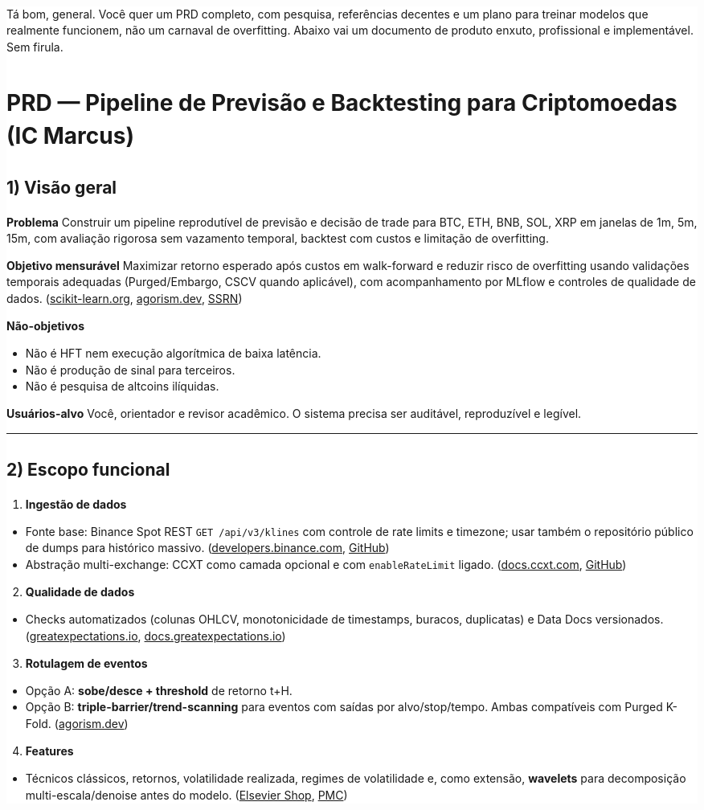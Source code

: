 Tá bom, general. Você quer um PRD completo, com pesquisa, referências decentes e um plano para treinar modelos que realmente funcionem, não um carnaval de overfitting. Abaixo vai um documento de produto enxuto, profissional e implementável. Sem firula.

# PRD — Pipeline de Previsão e Backtesting para Criptomoedas (IC Marcus)

## 1) Visão geral

**Problema**
Construir um pipeline reprodutível de previsão e decisão de trade para BTC, ETH, BNB, SOL, XRP em janelas de 1m, 5m, 15m, com avaliação rigorosa sem vazamento temporal, backtest com custos e limitação de overfitting.

**Objetivo mensurável**
Maximizar retorno esperado após custos em walk-forward e reduzir risco de overfitting usando validações temporais adequadas (Purged/Embargo, CSCV quando aplicável), com acompanhamento por MLflow e controles de qualidade de dados. ([scikit-learn.org][1], [agorism.dev][2], [SSRN][3])

**Não-objetivos**

* Não é HFT nem execução algorítmica de baixa latência.
* Não é produção de sinal para terceiros.
* Não é pesquisa de altcoins ilíquidas.

**Usuários-alvo**
Você, orientador e revisor acadêmico. O sistema precisa ser auditável, reproduzível e legível.

---

## 2) Escopo funcional

1. **Ingestão de dados**

* Fonte base: Binance Spot REST `GET /api/v3/klines` com controle de rate limits e timezone; usar também o repositório público de dumps para histórico massivo. ([developers.binance.com][4], [GitHub][5])
* Abstração multi-exchange: CCXT como camada opcional e com `enableRateLimit` ligado. ([docs.ccxt.com][6], [GitHub][7])

2. **Qualidade de dados**

* Checks automatizados (colunas OHLCV, monotonicidade de timestamps, buracos, duplicatas) e Data Docs versionados. ([greatexpectations.io][8], [docs.greatexpectations.io][9])

3. **Rotulagem de eventos**

* Opção A: **sobe/desce + threshold** de retorno t+H.
* Opção B: **triple-barrier/trend-scanning** para eventos com saídas por alvo/stop/tempo. Ambas compatíveis com Purged K-Fold. ([agorism.dev][2])

4. **Features**

* Técnicos clássicos, retornos, volatilidade realizada, regimes de volatilidade e, como extensão, **wavelets** para decomposição multi-escala/denoise antes do modelo. ([Elsevier Shop][10], [PMC][11])


[1]: https://scikit-learn.org/stable/modules/generated/sklearn.model_selection.TimeSeriesSplit.html?utm_source=chatgpt.com "TimeSeriesSplit"
[2]: https://agorism.dev/book/finance/ml/Marcos%20Lopez%20de%20Prado%20-%20Advances%20in%20Financial%20Machine%20Learning-Wiley%20%282018%29.pdf?utm_source=chatgpt.com "[PDF] Advances in Financial Machine Learning - agorism.dev"
[3]: https://papers.ssrn.com/sol3/papers.cfm?abstract_id=2326253&utm_source=chatgpt.com "The Probability of Backtest Overfitting"
[4]: https://developers.binance.com/docs/binance-spot-api-docs/rest-api/market-data-endpoints?utm_source=chatgpt.com "Market Data endpoints | Binance Open Platform"
[5]: https://github.com/binance/binance-public-data?utm_source=chatgpt.com "Details on how to get Binance public data"
[6]: https://docs.ccxt.com/?utm_source=chatgpt.com "ccxt - documentation"
[7]: https://github.com/ccxt/ccxt/wiki/manual?utm_source=chatgpt.com "Manual · ccxt/ccxt Wiki"
[8]: https://greatexpectations.io/?utm_source=chatgpt.com "Great Expectations: have confidence in your data, no matter what ..."
[9]: https://docs.greatexpectations.io/docs/0.18/reference/learn/terms/data_docs/?utm_source=chatgpt.com "Data Docs - Great Expectations documentation"
[10]: https://shop.elsevier.com/books/an-introduction-to-wavelets-and-other-filtering-methods-in-finance-and-economics/gencay/978-0-12-279670-8?utm_source=chatgpt.com "An Introduction to Wavelets and Other Filtering Methods in ..."
[11]: https://pmc.ncbi.nlm.nih.gov/articles/PMC9030684/?utm_source=chatgpt.com "Financial time series forecasting using optimized ..."
[12]: https://xgboost.readthedocs.io/en/stable/parameter.html?utm_source=chatgpt.com "XGBoost Parameters — xgboost 3.0.4 documentation"
[13]: https://arxiv.org/abs/1912.09363 "[1912.09363] Temporal Fusion Transformers for Interpretable Multi-horizon Time Series Forecasting"
[14]: https://optuna.readthedocs.io/en/stable/reference/pruners.html?utm_source=chatgpt.com "optuna.pruners — Optuna 4.5.0 documentation - Read the Docs"
[15]: https://scikit-learn.org/stable/modules/calibration.html?utm_source=chatgpt.com "1.16. Probability calibration"
[16]: https://journals.ametsoc.org/view/journals/mwre/78/1/1520-0493_1950_078_0001_vofeit_2_0_co_2.xml?utm_source=chatgpt.com "VERIFICATION OF FORECASTS EXPRESSED IN TERMS OF ..."
[17]: https://vectorbt.dev/ "Getting started - vectorbt"
[18]: https://www.mlflow.org/docs/latest/getting-started/intro-quickstart/index.html?utm_source=chatgpt.com "MLflow Tracking Quickstart"
[19]: https://mlflow.org/docs/2.8.0/getting-started/index.html?utm_source=chatgpt.com "Getting Started with MLflow — MLflow 2.8.0 documentation"
[20]: https://hydra.cc/docs/intro/?utm_source=chatgpt.com "Getting started | Hydra"
[21]: https://mlflow.org/docs/latest/ml/getting-started/?utm_source=chatgpt.com "Getting Started with MLflow"
[22]: https://developers.binance.com/docs/binance-spot-api-docs/rest-api/limits?utm_source=chatgpt.com "LIMITS | Binance Open Platform"
[23]: https://journals.plos.org/plosone/article?id=10.1371%2Fjournal.pone.0118432&utm_source=chatgpt.com "The Precision-Recall Plot Is More Informative than the ROC ..."
[24]: https://arxiv.org/abs/2211.14730?utm_source=chatgpt.com "A Time Series is Worth 64 Words: Long-term Forecasting ..."
[25]: https://developers.binance.com/docs/binance-spot-api-docs?utm_source=chatgpt.com "Changelog | Binance Open Platform"